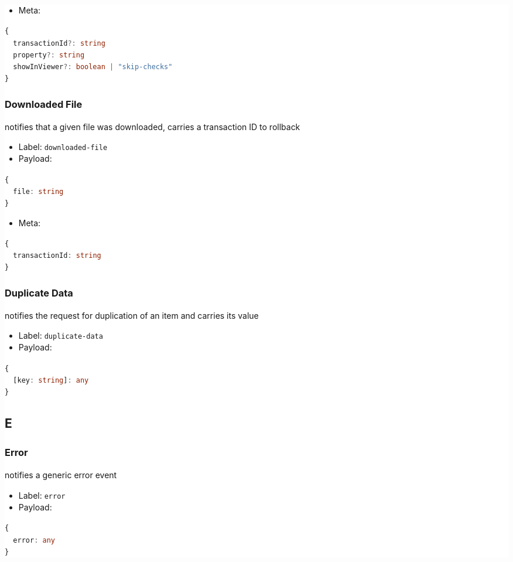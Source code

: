 - Meta:

```typescript
{
  transactionId?: string
  property?: string
  showInViewer?: boolean | "skip-checks"
}
```

### Downloaded File

notifies that a given file was downloaded, carries a transaction ID to rollback

- Label: `downloaded-file`
- Payload:

```typescript
{
  file: string
}
```

- Meta:

```typescript
{
  transactionId: string
}
```

### Duplicate Data

notifies the request for duplication of an item and carries its value

- Label: `duplicate-data`
- Payload:

```typescript
{
  [key: string]: any
}
```

## E

### Error

notifies a generic error event

- Label: `error`
- Payload:

```typescript
{
  error: any
}
```


  [key: string]: any[]
  [key: string]: any[]
  [key: string]: any[]